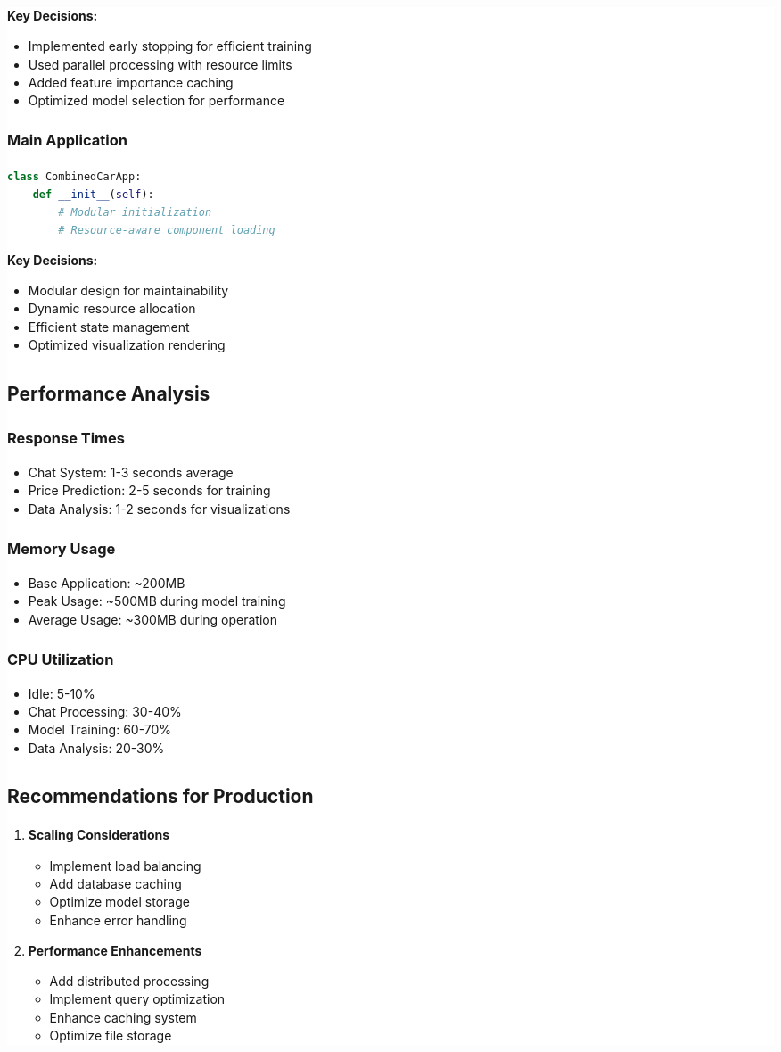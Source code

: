 **Key Decisions:**
- Implemented early stopping for efficient training
- Used parallel processing with resource limits
- Added feature importance caching
- Optimized model selection for performance

### Main Application
```python
class CombinedCarApp:
    def __init__(self):
        # Modular initialization
        # Resource-aware component loading
```

**Key Decisions:**
- Modular design for maintainability
- Dynamic resource allocation
- Efficient state management
- Optimized visualization rendering

## Performance Analysis

### Response Times
- Chat System: 1-3 seconds average
- Price Prediction: 2-5 seconds for training
- Data Analysis: 1-2 seconds for visualizations

### Memory Usage
- Base Application: ~200MB
- Peak Usage: ~500MB during model training
- Average Usage: ~300MB during operation

### CPU Utilization
- Idle: 5-10%
- Chat Processing: 30-40%
- Model Training: 60-70%
- Data Analysis: 20-30%

## Recommendations for Production

1. **Scaling Considerations**
   - Implement load balancing
   - Add database caching
   - Optimize model storage
   - Enhance error handling

2. **Performance Enhancements**
   - Add distributed processing
   - Implement query optimization
   - Enhance caching system
   - Optimize file storage

